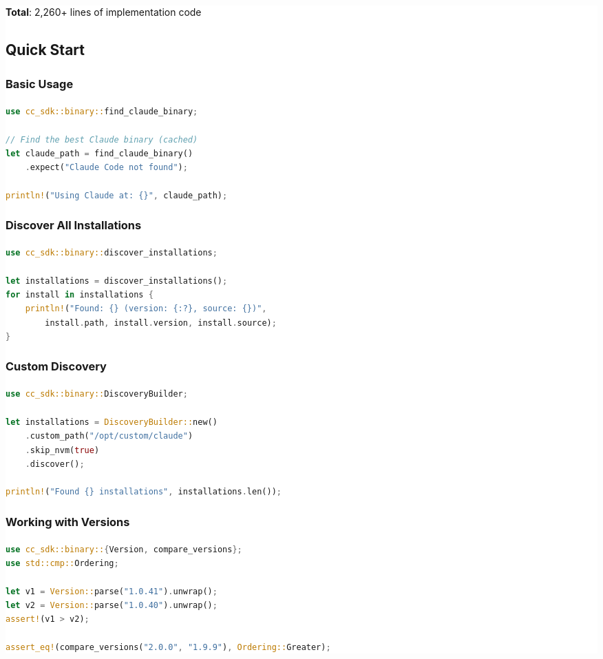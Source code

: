 **Total**: 2,260+ lines of implementation code

## Quick Start

### Basic Usage

```rust
use cc_sdk::binary::find_claude_binary;

// Find the best Claude binary (cached)
let claude_path = find_claude_binary()
    .expect("Claude Code not found");

println!("Using Claude at: {}", claude_path);
```

### Discover All Installations

```rust
use cc_sdk::binary::discover_installations;

let installations = discover_installations();
for install in installations {
    println!("Found: {} (version: {:?}, source: {})",
        install.path, install.version, install.source);
}
```

### Custom Discovery

```rust
use cc_sdk::binary::DiscoveryBuilder;

let installations = DiscoveryBuilder::new()
    .custom_path("/opt/custom/claude")
    .skip_nvm(true)
    .discover();

println!("Found {} installations", installations.len());
```

### Working with Versions

```rust
use cc_sdk::binary::{Version, compare_versions};
use std::cmp::Ordering;

let v1 = Version::parse("1.0.41").unwrap();
let v2 = Version::parse("1.0.40").unwrap();
assert!(v1 > v2);

assert_eq!(compare_versions("2.0.0", "1.9.9"), Ordering::Greater);
```

